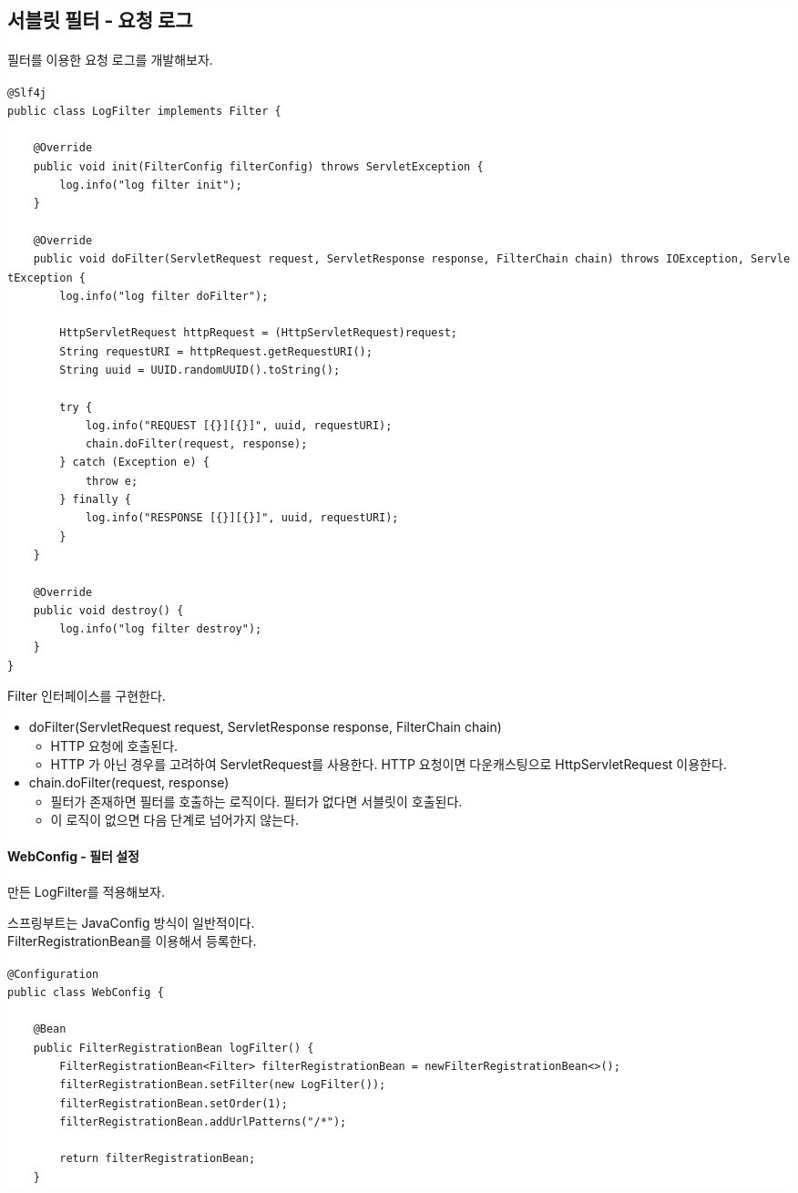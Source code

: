 
## 서블릿 필터 - 요청 로그
필터를 이용한 요청 로그를 개발해보자.
```
@Slf4j
public class LogFilter implements Filter {

    @Override
    public void init(FilterConfig filterConfig) throws ServletException {
        log.info("log filter init");
    }

    @Override
    public void doFilter(ServletRequest request, ServletResponse response, FilterChain chain) throws IOException, ServletException {
        log.info("log filter doFilter");

        HttpServletRequest httpRequest = (HttpServletRequest)request;
        String requestURI = httpRequest.getRequestURI();
        String uuid = UUID.randomUUID().toString();

        try {
            log.info("REQUEST [{}][{}]", uuid, requestURI);
            chain.doFilter(request, response);
        } catch (Exception e) {
            throw e;
        } finally {
            log.info("RESPONSE [{}][{}]", uuid, requestURI);
        }
    }

    @Override
    public void destroy() {
        log.info("log filter destroy");
    }
}
```
Filter 인터페이스를 구현한다.
- doFilter(ServletRequest request, ServletResponse response, FilterChain chain)
  - HTTP 요청에 호출된다.
  - HTTP 가 아닌 경우를 고려하여 ServletRequest를 사용한다. HTTP 요청이면 다운캐스팅으로 HttpServletRequest 이용한다.
- chain.doFilter(request, response)
  - 필터가 존재하면 필터를 호출하는 로직이다. 필터가 없다면 서블릿이 호출된다.
  - 이 로직이 없으면 다음 단계로 넘어가지 않는다.


#### WebConfig - 필터 설정
만든 LogFilter를 적용해보자. <br>

스프링부트는 JavaConfig 방식이 일반적이다. <br>
FilterRegistrationBean를 이용해서 등록한다.
```
@Configuration
public class WebConfig {
    
    @Bean
    public FilterRegistrationBean logFilter() {
        FilterRegistrationBean<Filter> filterRegistrationBean = newFilterRegistrationBean<>();
        filterRegistrationBean.setFilter(new LogFilter());
        filterRegistrationBean.setOrder(1);
        filterRegistrationBean.addUrlPatterns("/*");
    
        return filterRegistrationBean;
    }
```